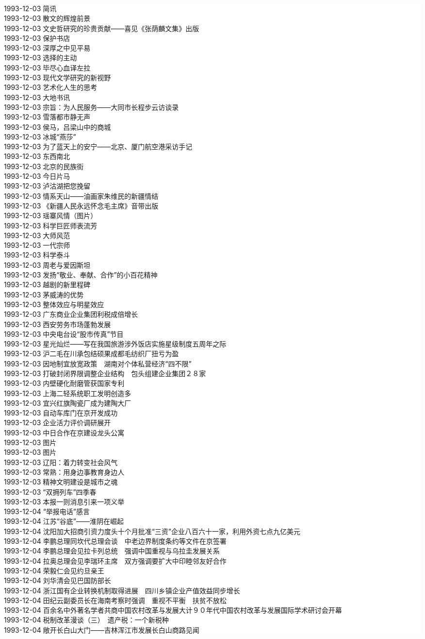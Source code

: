 1993-12-03 简讯  
1993-12-03 散文的辉煌前景  
1993-12-03 文史哲研究的珍贵贡献——喜见《张荫麟文集》出版  
1993-12-03 保护书店  
1993-12-03 深厚之中见平易  
1993-12-03 选择的主动  
1993-12-03 毕尽心血译左拉  
1993-12-03 现代文学研究的新视野  
1993-12-03 艺术化人生的思考  
1993-12-03 大地书讯  
1993-12-03 宗旨：为人民服务——大同市长程步云访谈录  
1993-12-03 雪落都市静无声  
1993-12-03 侯马，吕梁山中的商城  
1993-12-03 冰城“燕莎”  
1993-12-03 为了蓝天上的安宁——北京、厦门航空港采访手记  
1993-12-03 东西南北  
1993-12-03 北京的民族街  
1993-12-03 今日片马  
1993-12-03 泸沽湖把您挽留  
1993-12-03 情系天山——油画家朱维民的新疆情结  
1993-12-03 《新疆人民永远怀念毛主席》音带出版  
1993-12-03 瑶寨风情（图片）  
1993-12-03 科学巨匠师表流芳  
1993-12-03 大师风范  
1993-12-03 一代宗师  
1993-12-03 科学泰斗  
1993-12-03 周老与爱因斯坦  
1993-12-03 发扬“敬业、奉献、合作”的小百花精神  
1993-12-03 越剧的新里程碑  
1993-12-03 茅威涛的优势  
1993-12-03 整体效应与明星效应  
1993-12-03 广东商业企业集团利税成倍增长  
1993-12-03 西安劳务市场蓬勃发展  
1993-12-03 中央电台设“股市传真”节目  
1993-12-03 星光灿烂——写在我国旅游涉外饭店实施星级制度五周年之际  
1993-12-03 沪二毛在川承包结硕果成都毛纺织厂扭亏为盈  
1993-12-03 因地制宜放宽政策　湖南对个体私营经济“四不限”  
1993-12-03 打破封闭界限调整企业结构　包头组建企业集团２８家  
1993-12-03 内壁硬化耐磨管获国家专利  
1993-12-03 上海二轻系统职工发明创造多  
1993-12-03 宜兴红旗陶瓷厂成为建陶大厂  
1993-12-03 自动车库门在京开发成功  
1993-12-03 企业活力评价调研展开  
1993-12-03 中日合作在京建设龙头公寓  
1993-12-03 图片  
1993-12-03 图片  
1993-12-03 辽阳：着力转变社会风气  
1993-12-03 常熟：用身边事教育身边人  
1993-12-03 精神文明建设是城市之魂  
1993-12-03 “双拥列车”四季春  
1993-12-03 本报一则消息引来一项义举  
1993-12-04 “举报电话”感言  
1993-12-04 江苏“谷底”——淮阴在崛起  
1993-12-04 沈阳加大招商引资力度头十个月批准“三资”企业八百六十一家，利用外资七点九亿美元  
1993-12-04 李鹏总理同坎代总理会谈　中老边界制度条约等文件在京签署  
1993-12-04 李鹏总理会见拉卡列总统　强调中国重视与乌拉圭发展关系  
1993-12-04 拉奥总理会见李瑞环主席　双方强调要扩大中印睦邻友好合作  
1993-12-04 荣毅仁会见约旦亲王  
1993-12-04 刘华清会见巴国防部长  
1993-12-04 浙江国有企业转换机制取得进展　四川乡镇企业产值效益同步增长  
1993-12-04 田纪云副委员长在海南考察时强调　重视不平衡　扶贫不放松  
1993-12-04 百余名中外著名学者共商中国农村改革与发展大计９０年代中国农村改革与发展国际学术研讨会开幕  
1993-12-04 税制改革漫谈（三）　遗产税：一个新税种  
1993-12-04 敞开长白山大门——吉林浑江市发展长白山商路见闻  